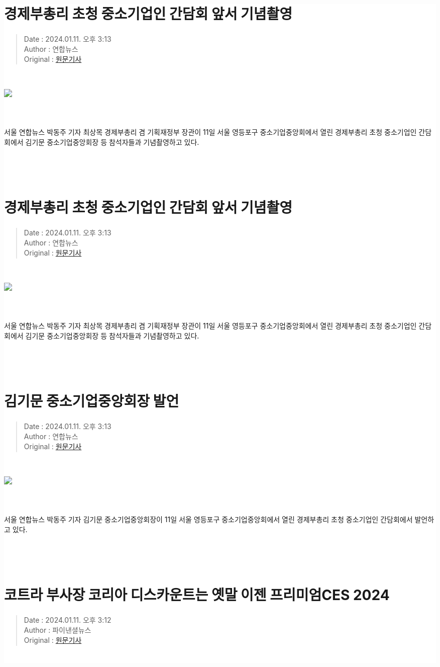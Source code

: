   
# 경제부총리 초청 중소기업인 간담회 앞서 기념촬영  
  
> Date : 2024.01.11. 오후 3:13  
> Author : 연합뉴스  
> Original : [원문기사](https://n.news.naver.com/mnews/article/001/0014439162?sid=101)  
<br/>  
  
<img src="https://imgnews.pstatic.net/image/001/2024/01/11/PYH2024011115360001300_P4_20240111151322690.jpg?type=w647" id="img1"></img>  
<br/><br/>  
  
서울 연합뉴스 박동주 기자 최상목 경제부총리 겸 기획재정부 장관이 11일 서울 영등포구 중소기업중앙회에서 열린 경제부총리 초청 중소기업인 간담회에서 김기문 중소기업중앙회장 등 참석자들과 기념촬영하고 있다.  
<br/><br/><br/>  

  
# 경제부총리 초청 중소기업인 간담회 앞서 기념촬영  
  
> Date : 2024.01.11. 오후 3:13  
> Author : 연합뉴스  
> Original : [원문기사](https://n.news.naver.com/mnews/article/001/0014439161?sid=101)  
<br/>  
  
<img src="https://imgnews.pstatic.net/image/001/2024/01/11/PYH2024011115350001300_P4_20240111151320940.jpg?type=w647" id="img1"></img>  
<br/><br/>  
  
서울 연합뉴스 박동주 기자 최상목 경제부총리 겸 기획재정부 장관이 11일 서울 영등포구 중소기업중앙회에서 열린 경제부총리 초청 중소기업인 간담회에서 김기문 중소기업중앙회장 등 참석자들과 기념촬영하고 있다.  
<br/><br/><br/>  

  
# 김기문 중소기업중앙회장 발언  
  
> Date : 2024.01.11. 오후 3:13  
> Author : 연합뉴스  
> Original : [원문기사](https://n.news.naver.com/mnews/article/001/0014439159?sid=101)  
<br/>  
  
<img src="https://imgnews.pstatic.net/image/001/2024/01/11/PYH2024011115320001300_P4_20240111151317061.jpg?type=w647" id="img1"></img>  
<br/><br/>  
  
서울 연합뉴스 박동주 기자 김기문 중소기업중앙회장이 11일 서울 영등포구 중소기업중앙회에서 열린 경제부총리 초청 중소기업인 간담회에서 발언하고 있다.  
<br/><br/><br/>  

  
# 코트라 부사장 코리아 디스카운트는 옛말 이젠 프리미엄CES 2024  
  
> Date : 2024.01.11. 오후 3:12  
> Author : 파이낸셜뉴스  
> Original : [원문기사](https://n.news.naver.com/mnews/article/014/0005126881?sid=101)  
<br/>  
  